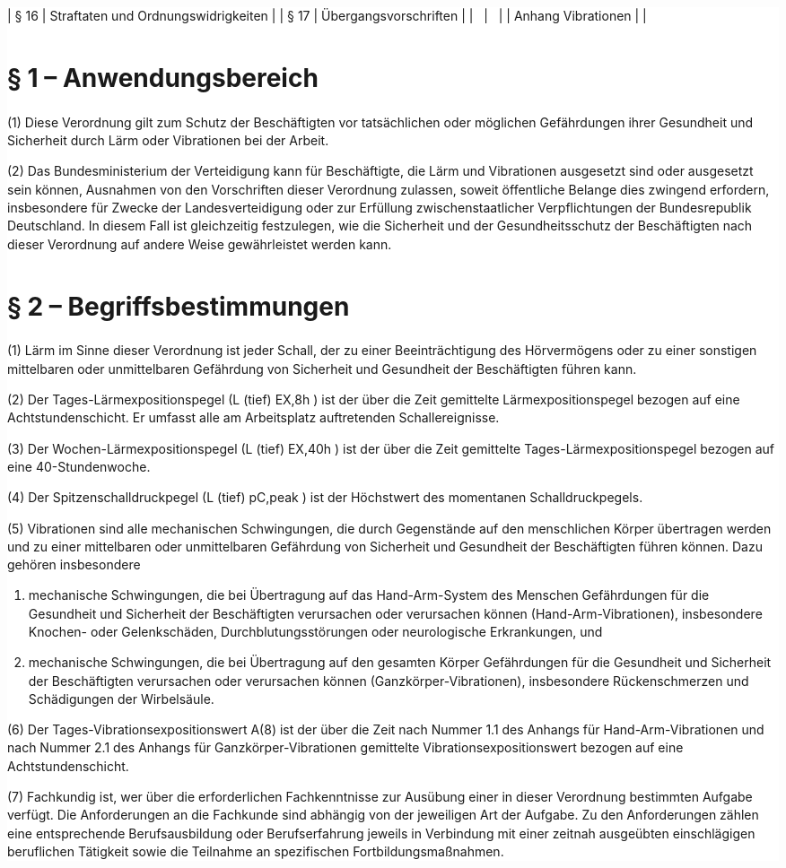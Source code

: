 | § 16               | Straftaten und Ordnungswidrigkeiten                                                 |
| § 17               | Übergangsvorschriften                                                               |
|                    |                                                                                     |
| Anhang Vibrationen |                                                                                     |

# § 1 – Anwendungsbereich

(1) Diese Verordnung gilt zum Schutz der Beschäftigten vor tatsächlichen oder möglichen Gefährdungen ihrer Gesundheit und Sicherheit durch Lärm oder Vibrationen bei der Arbeit.

(2) Das Bundesministerium der Verteidigung kann für Beschäftigte, die Lärm und Vibrationen ausgesetzt sind oder ausgesetzt sein können, Ausnahmen von den Vorschriften dieser Verordnung zulassen, soweit öffentliche Belange dies zwingend erfordern, insbesondere für Zwecke der Landesverteidigung oder zur Erfüllung zwischenstaatlicher Verpflichtungen der Bundesrepublik Deutschland. In diesem Fall ist gleichzeitig festzulegen, wie die Sicherheit und der Gesundheitsschutz der Beschäftigten nach dieser Verordnung auf andere Weise gewährleistet werden kann.

# § 2 – Begriffsbestimmungen

(1) Lärm im Sinne dieser Verordnung ist jeder Schall, der zu einer Beeinträchtigung des Hörvermögens oder zu einer sonstigen mittelbaren oder unmittelbaren Gefährdung von Sicherheit und Gesundheit der Beschäftigten führen kann.

(2) Der Tages-Lärmexpositionspegel (L (tief) EX,8h ) ist der über die Zeit gemittelte Lärmexpositionspegel bezogen auf eine Achtstundenschicht. Er umfasst alle am Arbeitsplatz auftretenden Schallereignisse.

(3) Der Wochen-Lärmexpositionspegel (L (tief) EX,40h ) ist der über die Zeit gemittelte Tages-Lärmexpositionspegel bezogen auf eine 40-Stundenwoche.

(4) Der Spitzenschalldruckpegel (L (tief) pC,peak ) ist der Höchstwert des momentanen Schalldruckpegels.

(5) Vibrationen sind alle mechanischen Schwingungen, die durch Gegenstände auf den menschlichen Körper übertragen werden und zu einer mittelbaren oder unmittelbaren Gefährdung von Sicherheit und Gesundheit der Beschäftigten führen können. Dazu gehören insbesondere

1. mechanische Schwingungen, die bei Übertragung auf das Hand-Arm-System des Menschen Gefährdungen für die Gesundheit und Sicherheit der Beschäftigten verursachen oder verursachen können (Hand-Arm-Vibrationen), insbesondere Knochen- oder Gelenkschäden, Durchblutungsstörungen oder neurologische Erkrankungen, und

2. mechanische Schwingungen, die bei Übertragung auf den gesamten Körper Gefährdungen für die Gesundheit und Sicherheit der Beschäftigten verursachen oder verursachen können (Ganzkörper-Vibrationen), insbesondere Rückenschmerzen und Schädigungen der Wirbelsäule.

(6) Der Tages-Vibrationsexpositionswert A(8) ist der über die Zeit nach Nummer 1.1 des Anhangs für Hand-Arm-Vibrationen und nach Nummer 2.1 des Anhangs für Ganzkörper-Vibrationen gemittelte Vibrationsexpositionswert bezogen auf eine Achtstundenschicht.

(7) Fachkundig ist, wer über die erforderlichen Fachkenntnisse zur Ausübung einer in dieser Verordnung bestimmten Aufgabe verfügt. Die Anforderungen an die Fachkunde sind abhängig von der jeweiligen Art der Aufgabe. Zu den Anforderungen zählen eine entsprechende Berufsausbildung oder Berufserfahrung jeweils in Verbindung mit einer zeitnah ausgeübten einschlägigen beruflichen Tätigkeit sowie die Teilnahme an spezifischen Fortbildungsmaßnahmen.
